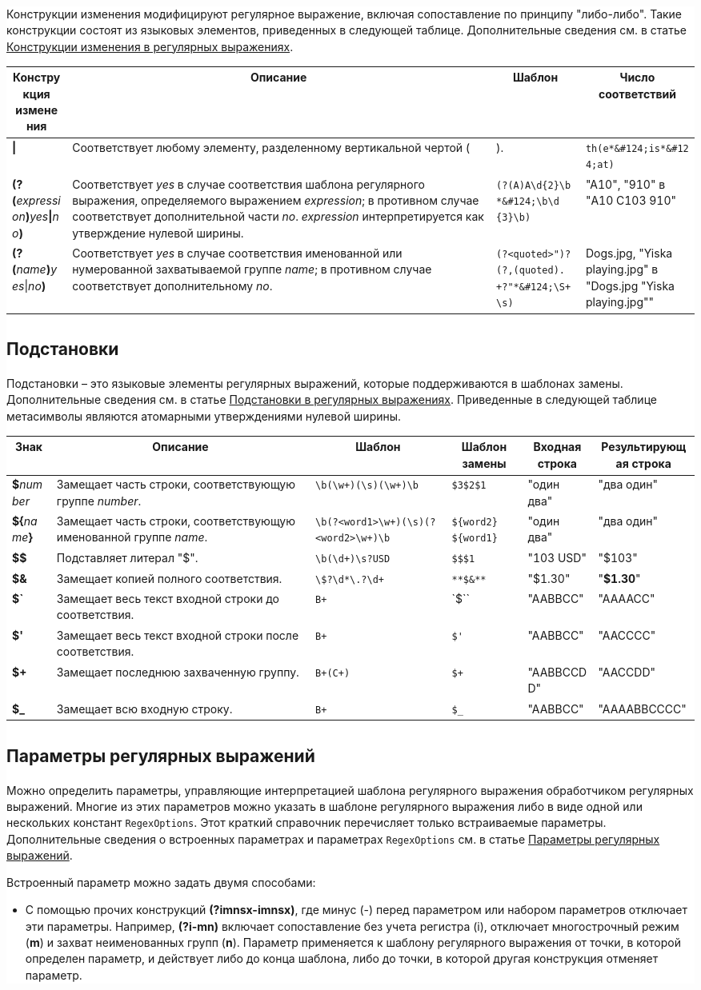 Конструкции изменения модифицируют регулярное выражение, включая сопоставление по принципу "либо-либо". Такие конструкции состоят из языковых элементов, приведенных в следующей таблице. Дополнительные сведения см. в статье [Конструкции изменения в регулярных выражениях](alternation.md).

Конструкция изменения | Описание | Шаблон | Число соответствий
--------------------- | ----------- | ------- | ------- 
**&#124;** | Соответствует любому элементу, разделенному вертикальной чертой (|). | `th(e*&#124;is*&#124;at)` | "the", "this" в "this is the day. "
__(?(__*expression*__)__*yes*__&#124;__*no*__)__ | Соответствует *yes* в случае соответствия шаблона регулярного выражения, определяемого выражением *expression*; в противном случае соответствует дополнительной части *no*. *expression* интерпретируется как утверждение нулевой ширины. | `(?(A)A\d{2}\b*&#124;\b\d{3}\b)` | "A10", "910" в "A10 C103 910"
**(?(**_name_**)**_yes_&#124;_no_**)** | Соответствует *yes* в случае соответствия именованной или нумерованной захватываемой группе *name*; в противном случае соответствует дополнительному *no*. | `(?<quoted>")?(?,(quoted).+?"*&#124;\S+\s)` | Dogs.jpg, "Yiska playing.jpg" в "Dogs.jpg "Yiska playing.jpg""

## <a name="substitutions"></a>Подстановки

Подстановки – это языковые элементы регулярных выражений, которые поддерживаются в шаблонах замены. Дополнительные сведения см. в статье [Подстановки в регулярных выражениях](substitutions.md). Приведенные в следующей таблице метасимволы являются атомарными утверждениями нулевой ширины.

Знак | Описание | Шаблон | Шаблон замены | Входная строка | Результирующая строка
--------- | ----------- | ------- | ------------------- | ------------ | ------------- 
**$**_number_ | Замещает часть строки, соответствующую группе *number*. | `\b(\w+)(\s)(\w+)\b` | `$3$2$1` | "один два" | "два один"
**${**_name_**}** | Замещает часть строки, соответствующую именованной группе *name*. | `\b(?<word1>\w+)(\s)(?<word2>\w+)\b` | `${word2} ${word1}` | "один два" | "два один"
**$$** | Подставляет литерал "$". | `\b(\d+)\s?USD` | `$$$1` | "103 USD" | "$103"
**$&** | Замещает копией полного соответствия. | `\$?\d*\.?\d+` | `**$&**` | "$1.30" | "**$1.30**"
**$`** | Замещает весь текст входной строки до соответствия. | `B+` | `$`` | "AABBCC" | "AAAACC"
**$'** | Замещает весь текст входной строки после соответствия. | `B+` | `$'` | "AABBCC" | "AACCCC"
**$+** | Замещает последнюю захваченную группу. | `B+(C+)` | `$+` | "AABBCCDD" | "AACCDD"
**$_** | Замещает всю входную строку. | `B+` | `$_` | "AABBCC" | "AAAABBCCCC"

## <a name="regular-expression-options"></a>Параметры регулярных выражений

Можно определить параметры, управляющие интерпретацией шаблона регулярного выражения обработчиком регулярных выражений. Многие из этих параметров можно указать в шаблоне регулярного выражения либо в виде одной или нескольких констант `RegexOptions`. Этот краткий справочник перечисляет только встраиваемые параметры. Дополнительные сведения о встроенных параметрах и параметрах `RegexOptions` см. в статье [Параметры регулярных выражений](options.md). 

Встроенный параметр можно задать двумя способами:

* С помощью прочих конструкций **(?imnsx-imnsx)**, где минус (-) перед параметром или набором параметров отключает эти параметры. Например, **(?i-mn)** включает сопоставление без учета регистра (i), отключает многострочный режим (**m**) и захват неименованных групп (**n**). Параметр применяется к шаблону регулярного выражения от точки, в которой определен параметр, и действует либо до конца шаблона, либо до точки, в которой другая конструкция отменяет параметр.
